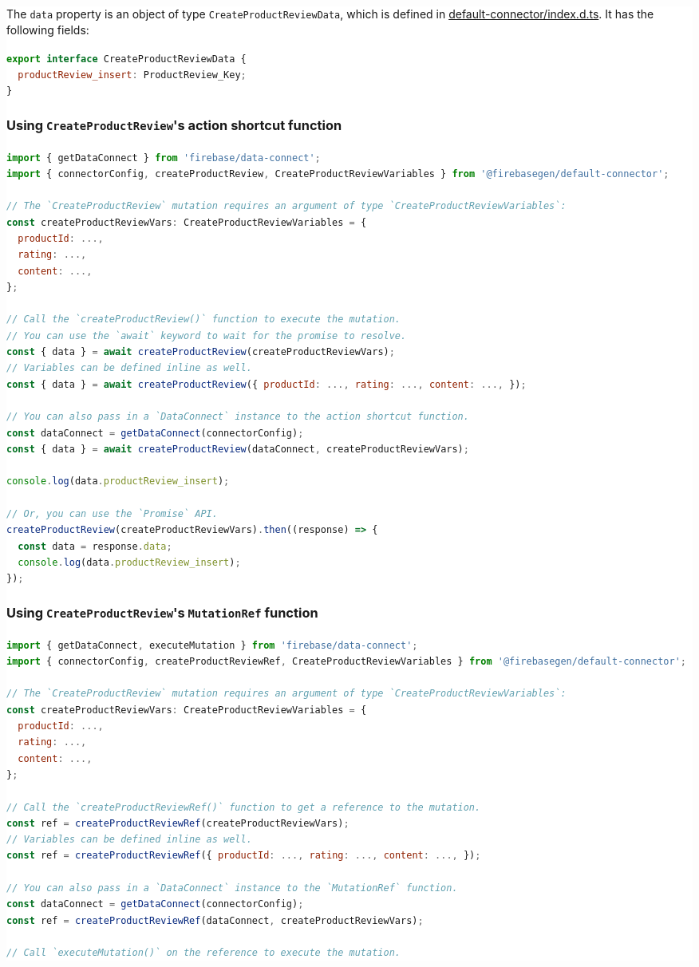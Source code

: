The `data` property is an object of type `CreateProductReviewData`, which is defined in [default-connector/index.d.ts](./index.d.ts). It has the following fields:
```javascript
export interface CreateProductReviewData {
  productReview_insert: ProductReview_Key;
}
```
### Using `CreateProductReview`'s action shortcut function

```javascript
import { getDataConnect } from 'firebase/data-connect';
import { connectorConfig, createProductReview, CreateProductReviewVariables } from '@firebasegen/default-connector';

// The `CreateProductReview` mutation requires an argument of type `CreateProductReviewVariables`:
const createProductReviewVars: CreateProductReviewVariables = {
  productId: ..., 
  rating: ..., 
  content: ..., 
};

// Call the `createProductReview()` function to execute the mutation.
// You can use the `await` keyword to wait for the promise to resolve.
const { data } = await createProductReview(createProductReviewVars);
// Variables can be defined inline as well.
const { data } = await createProductReview({ productId: ..., rating: ..., content: ..., });

// You can also pass in a `DataConnect` instance to the action shortcut function.
const dataConnect = getDataConnect(connectorConfig);
const { data } = await createProductReview(dataConnect, createProductReviewVars);

console.log(data.productReview_insert);

// Or, you can use the `Promise` API.
createProductReview(createProductReviewVars).then((response) => {
  const data = response.data;
  console.log(data.productReview_insert);
});
```

### Using `CreateProductReview`'s `MutationRef` function

```javascript
import { getDataConnect, executeMutation } from 'firebase/data-connect';
import { connectorConfig, createProductReviewRef, CreateProductReviewVariables } from '@firebasegen/default-connector';

// The `CreateProductReview` mutation requires an argument of type `CreateProductReviewVariables`:
const createProductReviewVars: CreateProductReviewVariables = {
  productId: ..., 
  rating: ..., 
  content: ..., 
};

// Call the `createProductReviewRef()` function to get a reference to the mutation.
const ref = createProductReviewRef(createProductReviewVars);
// Variables can be defined inline as well.
const ref = createProductReviewRef({ productId: ..., rating: ..., content: ..., });

// You can also pass in a `DataConnect` instance to the `MutationRef` function.
const dataConnect = getDataConnect(connectorConfig);
const ref = createProductReviewRef(dataConnect, createProductReviewVars);

// Call `executeMutation()` on the reference to execute the mutation.
```